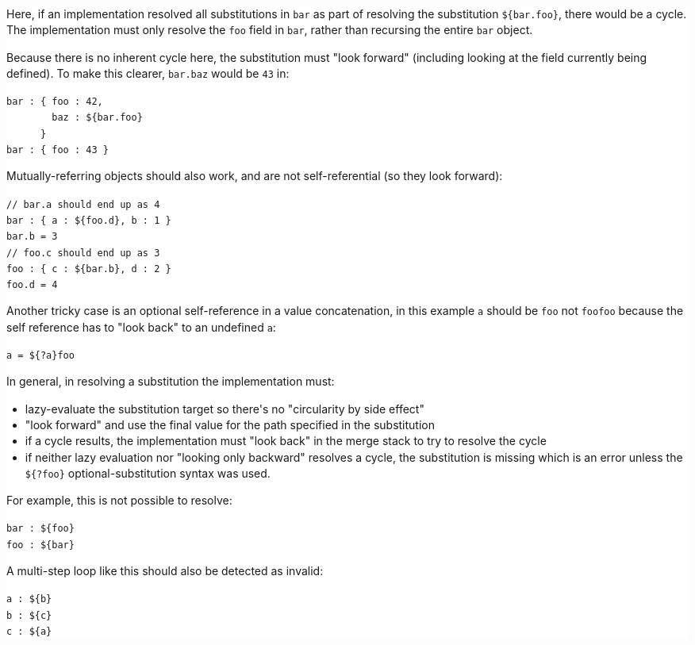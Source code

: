 Here, if an implementation resolved all substitutions in `bar` as
part of resolving the substitution `${bar.foo}`, there would be a
cycle. The implementation must only resolve the `foo` field in
`bar`, rather than recursing the entire `bar` object.

Because there is no inherent cycle here, the substitution must
"look forward" (including looking at the field currently being
defined). To make this clearer, `bar.baz` would be `43` in:

```hocon
bar : { foo : 42,
        baz : ${bar.foo}
      }
bar : { foo : 43 }
```

Mutually-referring objects should also work, and are not
self-referential (so they look forward):

```hocon
// bar.a should end up as 4
bar : { a : ${foo.d}, b : 1 }
bar.b = 3
// foo.c should end up as 3
foo : { c : ${bar.b}, d : 2 }
foo.d = 4
```

Another tricky case is an optional self-reference in a value
concatenation, in this example `a` should be `foo` not `foofoo`
because the self reference has to "look back" to an undefined `a`:

    a = ${?a}foo

In general, in resolving a substitution the implementation must:

 - lazy-evaluate the substitution target so there's no
   "circularity by side effect"
 - "look forward" and use the final value for the path
   specified in the substitution
 - if a cycle results, the implementation must "look back"
   in the merge stack to try to resolve the cycle
 - if neither lazy evaluation nor "looking only backward" resolves
   a cycle, the substitution is missing which is an error unless
   the `${?foo}` optional-substitution syntax was used.

For example, this is not possible to resolve:

```hocon
bar : ${foo}
foo : ${bar}
```

A multi-step loop like this should also be detected as invalid:

```hocon
a : ${b}
b : ${c}
c : ${a}
```
